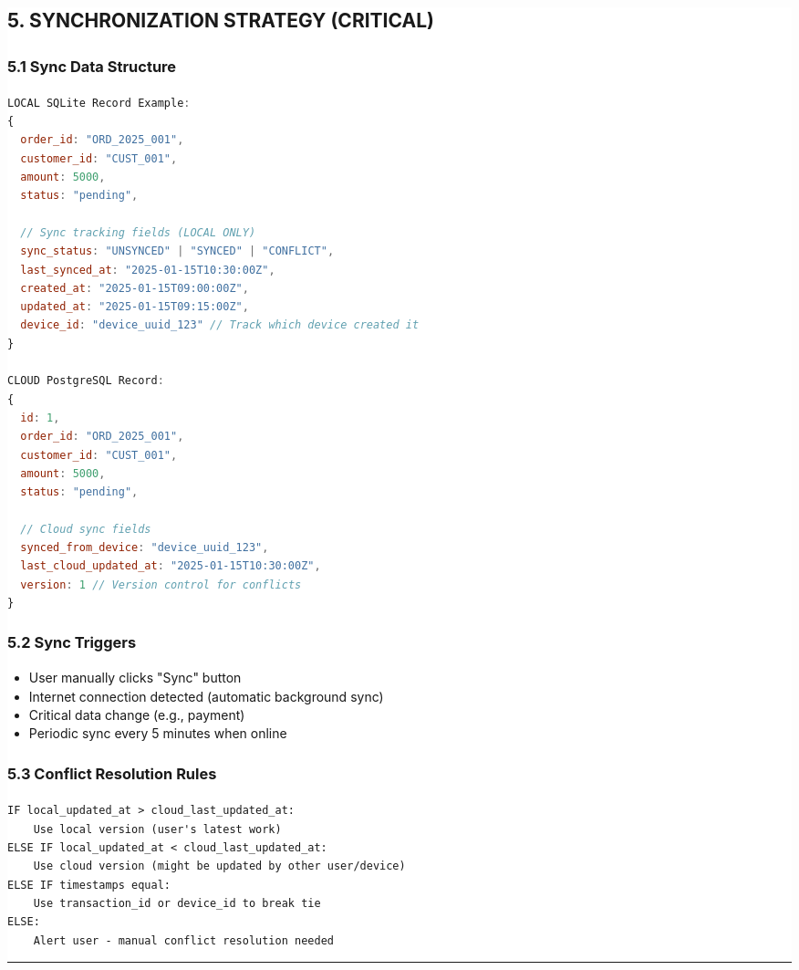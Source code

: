 
## 5. SYNCHRONIZATION STRATEGY (CRITICAL)

### 5.1 Sync Data Structure

```javascript
LOCAL SQLite Record Example:
{
  order_id: "ORD_2025_001",
  customer_id: "CUST_001",
  amount: 5000,
  status: "pending",
  
  // Sync tracking fields (LOCAL ONLY)
  sync_status: "UNSYNCED" | "SYNCED" | "CONFLICT",
  last_synced_at: "2025-01-15T10:30:00Z",
  created_at: "2025-01-15T09:00:00Z",
  updated_at: "2025-01-15T09:15:00Z",
  device_id: "device_uuid_123" // Track which device created it
}

CLOUD PostgreSQL Record:
{
  id: 1,
  order_id: "ORD_2025_001",
  customer_id: "CUST_001",
  amount: 5000,
  status: "pending",
  
  // Cloud sync fields
  synced_from_device: "device_uuid_123",
  last_cloud_updated_at: "2025-01-15T10:30:00Z",
  version: 1 // Version control for conflicts
}
```

### 5.2 Sync Triggers

- User manually clicks "Sync" button
- Internet connection detected (automatic background sync)
- Critical data change (e.g., payment)
- Periodic sync every 5 minutes when online

### 5.3 Conflict Resolution Rules

```
IF local_updated_at > cloud_last_updated_at:
    Use local version (user's latest work)
ELSE IF local_updated_at < cloud_last_updated_at:
    Use cloud version (might be updated by other user/device)
ELSE IF timestamps equal:
    Use transaction_id or device_id to break tie
ELSE:
    Alert user - manual conflict resolution needed
```

---